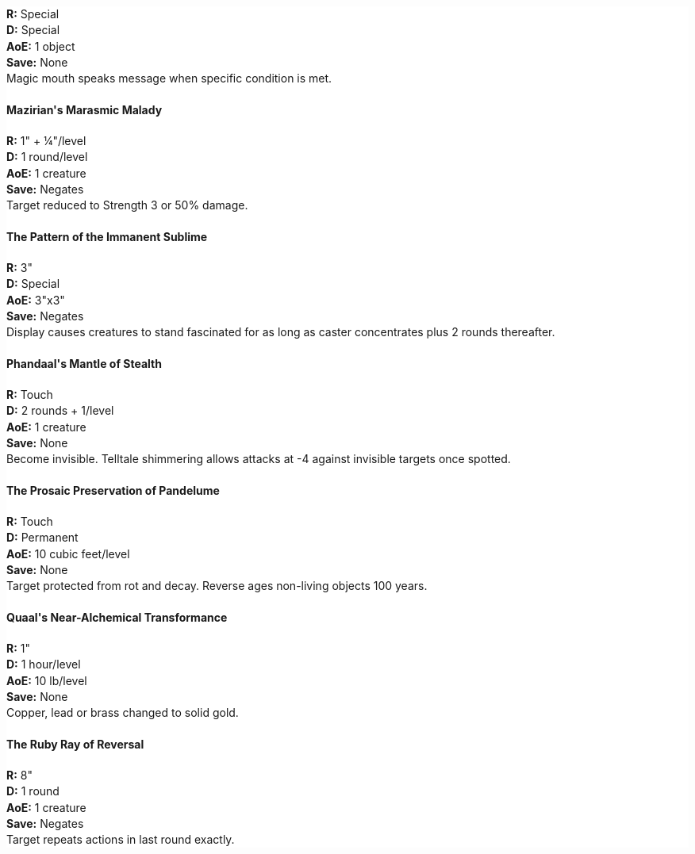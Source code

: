 **R:** Special  
**D:** Special  
**AoE:** 1 object  
**Save:** None  
Magic mouth speaks message when specific condition is met.

#### Mazirian\'s Marasmic Malady

**R:** 1\" + ¼\"/level  
**D:** 1 round/level  
**AoE:** 1 creature  
**Save:** Negates  
Target reduced to Strength 3 or 50% damage.

#### The Pattern of the Immanent Sublime

**R:** 3\"  
**D:** Special  
**AoE:** 3\"x3\"  
**Save:** Negates  
Display causes creatures to stand fascinated for as long as caster concentrates plus 2 rounds thereafter.

#### Phandaal\'s Mantle of Stealth

**R:** Touch  
**D:** 2 rounds + 1/level  
**AoE:** 1 creature  
**Save:** None  
Become invisible. Telltale shimmering allows attacks at -4 against invisible targets once spotted.

#### The Prosaic Preservation of Pandelume

**R:** Touch  
**D:** Permanent  
**AoE:** 10 cubic feet/level  
**Save:** None  
Target protected from rot and decay. Reverse ages non-living objects 100 years.

#### Quaal\'s Near-Alchemical Transformance

**R:** 1\"  
**D:** 1 hour/level  
**AoE:** 10 lb/level  
**Save:** None  
Copper, lead or brass changed to solid gold.

#### The Ruby Ray of Reversal

**R:** 8\"  
**D:** 1 round  
**AoE:** 1 creature  
**Save:** Negates  
Target repeats actions in last round exactly.
